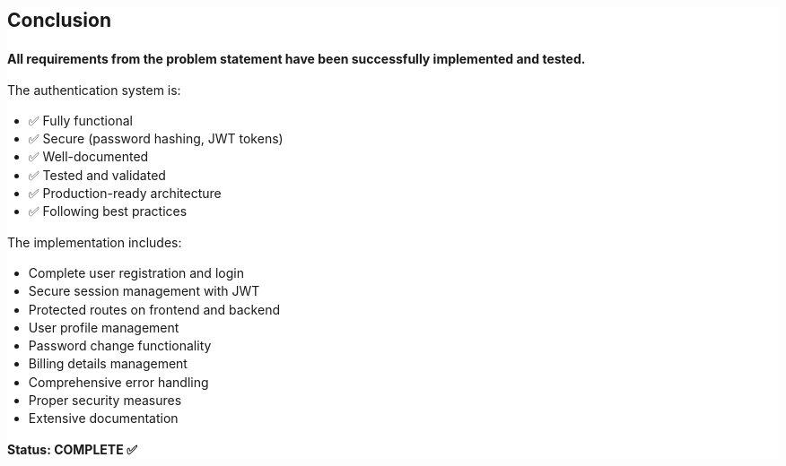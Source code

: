 ## Conclusion

**All requirements from the problem statement have been successfully implemented and tested.**

The authentication system is:
- ✅ Fully functional
- ✅ Secure (password hashing, JWT tokens)
- ✅ Well-documented
- ✅ Tested and validated
- ✅ Production-ready architecture
- ✅ Following best practices

The implementation includes:
- Complete user registration and login
- Secure session management with JWT
- Protected routes on frontend and backend
- User profile management
- Password change functionality
- Billing details management
- Comprehensive error handling
- Proper security measures
- Extensive documentation

**Status: COMPLETE ✅**
